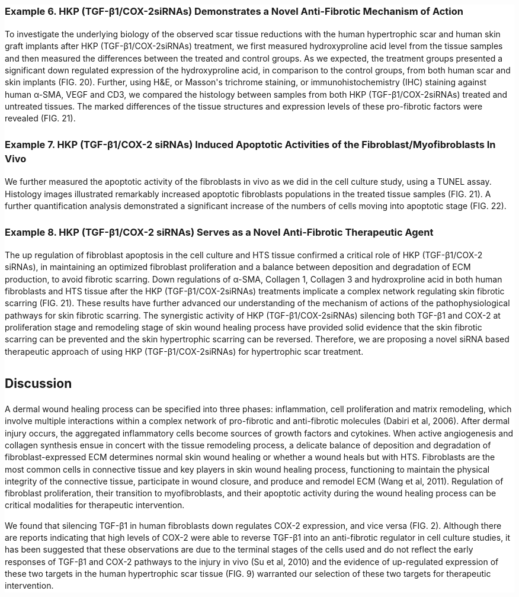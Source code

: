 ### Example 6. HKP (TGF-β1/COX-2siRNAs) Demonstrates a Novel Anti-Fibrotic Mechanism of Action

To investigate the underlying biology of the observed scar tissue reductions with the human hypertrophic scar and human skin graft implants after HKP (TGF-β1/COX-2siRNAs) treatment, we first measured hydroxyproline acid level from the tissue samples and then measured the differences between the treated and control groups. As we expected, the treatment groups presented a significant down regulated expression of the hydroxyproline acid, in comparison to the control groups, from both human scar and skin implants (FIG. 20). Further, using H&E, or Masson's trichrome staining, or immunohistochemistry (IHC) staining against human α-SMA, VEGF and CD3, we compared the histology between samples from both HKP (TGF-β1/COX-2siRNAs) treated and untreated tissues. The marked differences of the tissue structures and expression levels of these pro-fibrotic factors were revealed (FIG. 21).

### Example 7. HKP (TGF-β1/COX-2 siRNAs) Induced Apoptotic Activities of the Fibroblast/Myofibroblasts In Vivo

We further measured the apoptotic activity of the fibroblasts in vivo as we did in the cell culture study, using a TUNEL assay. Histology images illustrated remarkably increased apoptotic fibroblasts populations in the treated tissue samples (FIG. 21). A further quantification analysis demonstrated a significant increase of the numbers of cells moving into apoptotic stage (FIG. 22).

### Example 8. HKP (TGF-β1/COX-2 siRNAs) Serves as a Novel Anti-Fibrotic Therapeutic Agent

The up regulation of fibroblast apoptosis in the cell culture and HTS tissue confirmed a critical role of HKP (TGF-β1/COX-2 siRNAs), in maintaining an optimized fibroblast proliferation and a balance between deposition and degradation of ECM production, to avoid fibrotic scarring. Down regulations of α-SMA, Collagen 1, Collagen 3 and hydroxproline acid in both human fibroblasts and HTS tissue after the HKP (TGF-β1/COX-2siRNAs) treatments implicate a complex network regulating skin fibrotic scarring (FIG. 21). These results have further advanced our understanding of the mechanism of actions of the pathophysiological pathways for skin fibrotic scarring. The synergistic activity of HKP (TGF-β1/COX-2siRNAs) silencing both TGF-β1 and COX-2 at proliferation stage and remodeling stage of skin wound healing process have provided solid evidence that the skin fibrotic scarring can be prevented and the skin hypertrophic scarring can be reversed. Therefore, we are proposing a novel siRNA based therapeutic approach of using HKP (TGF-β1/COX-2siRNAs) for hypertrophic scar treatment.

## Discussion

A dermal wound healing process can be specified into three phases: inflammation, cell proliferation and matrix remodeling, which involve multiple interactions within a complex network of pro-fibrotic and anti-fibrotic molecules (Dabiri et al, 2006). After dermal injury occurs, the aggregated inflammatory cells become sources of growth factors and cytokines. When active angiogenesis and collagen synthesis ensue in concert with the tissue remodeling process, a delicate balance of deposition and degradation of fibroblast-expressed ECM determines normal skin wound healing or whether a wound heals but with HTS. Fibroblasts are the most common cells in connective tissue and key players in skin wound healing process, functioning to maintain the physical integrity of the connective tissue, participate in wound closure, and produce and remodel ECM (Wang et al, 2011). Regulation of fibroblast proliferation, their transition to myofibroblasts, and their apoptotic activity during the wound healing process can be critical modalities for therapeutic intervention.

We found that silencing TGF-β1 in human fibroblasts down regulates COX-2 expression, and vice versa (FIG. 2). Although there are reports indicating that high levels of COX-2 were able to reverse TGF-β1 into an anti-fibrotic regulator in cell culture studies, it has been suggested that these observations are due to the terminal stages of the cells used and do not reflect the early responses of TGF-β1 and COX-2 pathways to the injury in vivo (Su et al, 2010) and the evidence of up-regulated expression of these two targets in the human hypertrophic scar tissue (FIG. 9) warranted our selection of these two targets for therapeutic intervention.
